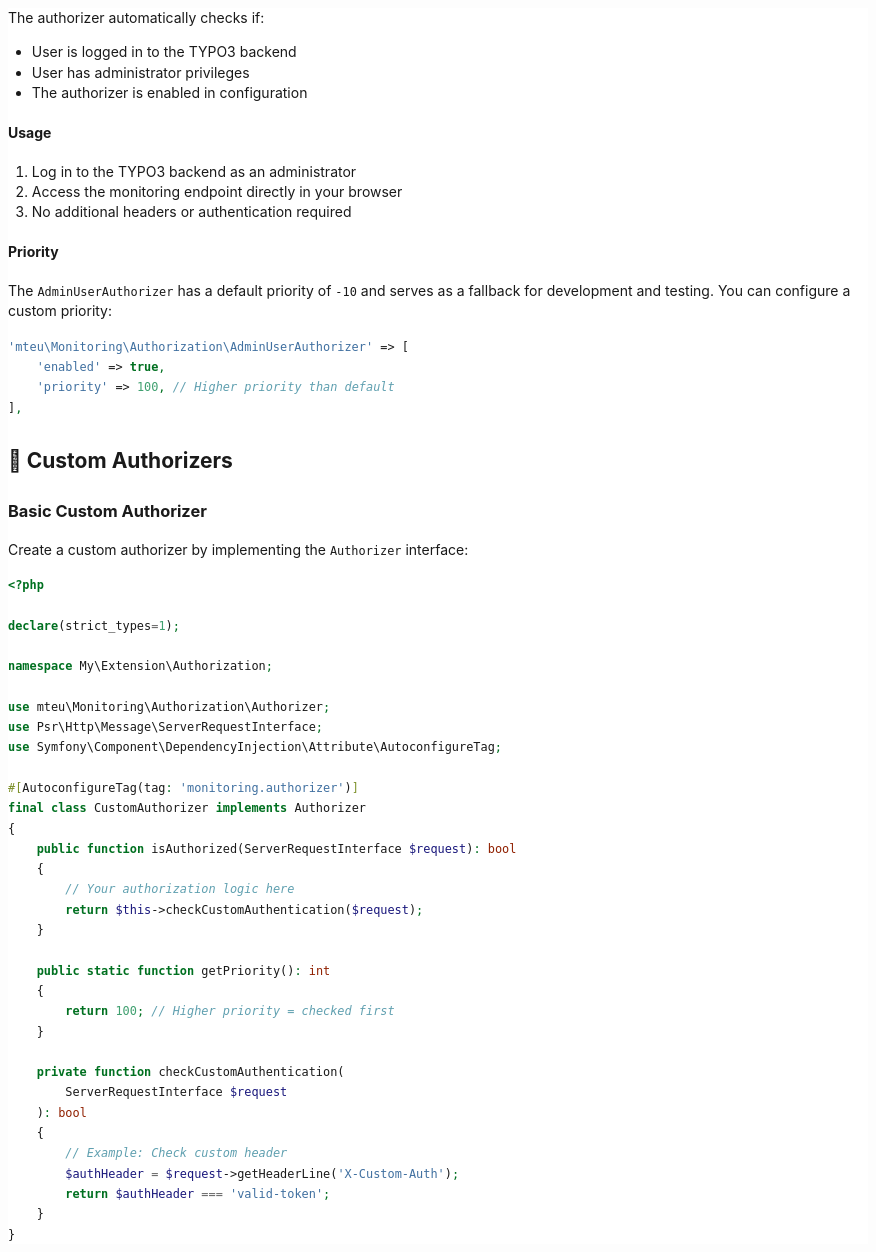 The authorizer automatically checks if:
- User is logged in to the TYPO3 backend
- User has administrator privileges
- The authorizer is enabled in configuration

#### Usage
1. Log in to the TYPO3 backend as an administrator
2. Access the monitoring endpoint directly in your browser
3. No additional headers or authentication required

#### Priority
The `AdminUserAuthorizer` has a default priority of `-10` and serves
as a fallback for development and testing. You can configure a custom priority:

```php
'mteu\Monitoring\Authorization\AdminUserAuthorizer' => [
    'enabled' => true,
    'priority' => 100, // Higher priority than default
],
```

## 🔨 Custom Authorizers

### Basic Custom Authorizer
Create a custom authorizer by implementing the `Authorizer` interface:

```php
<?php

declare(strict_types=1);

namespace My\Extension\Authorization;

use mteu\Monitoring\Authorization\Authorizer;
use Psr\Http\Message\ServerRequestInterface;
use Symfony\Component\DependencyInjection\Attribute\AutoconfigureTag;

#[AutoconfigureTag(tag: 'monitoring.authorizer')]
final class CustomAuthorizer implements Authorizer
{
    public function isAuthorized(ServerRequestInterface $request): bool
    {
        // Your authorization logic here
        return $this->checkCustomAuthentication($request);
    }

    public static function getPriority(): int
    {
        return 100; // Higher priority = checked first
    }

    private function checkCustomAuthentication(
        ServerRequestInterface $request
    ): bool
    {
        // Example: Check custom header
        $authHeader = $request->getHeaderLine('X-Custom-Auth');
        return $authHeader === 'valid-token';
    }
}
```
